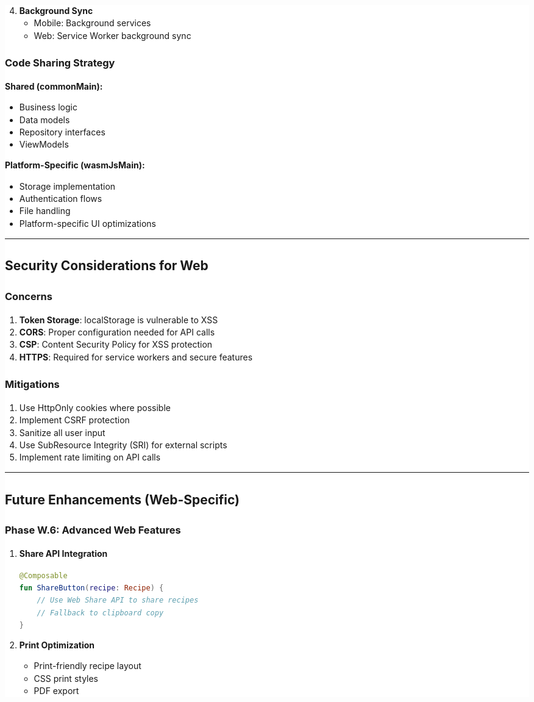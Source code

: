 4. **Background Sync**
   - Mobile: Background services
   - Web: Service Worker background sync

### Code Sharing Strategy

**Shared (commonMain):**
- Business logic
- Data models
- Repository interfaces
- ViewModels

**Platform-Specific (wasmJsMain):**
- Storage implementation
- Authentication flows
- File handling
- Platform-specific UI optimizations

---

## Security Considerations for Web

### Concerns
1. **Token Storage**: localStorage is vulnerable to XSS
2. **CORS**: Proper configuration needed for API calls
3. **CSP**: Content Security Policy for XSS protection
4. **HTTPS**: Required for service workers and secure features

### Mitigations
1. Use HttpOnly cookies where possible
2. Implement CSRF protection
3. Sanitize all user input
4. Use SubResource Integrity (SRI) for external scripts
5. Implement rate limiting on API calls

---

## Future Enhancements (Web-Specific)

### Phase W.6: Advanced Web Features

1. **Share API Integration**
   ```kotlin
   @Composable
   fun ShareButton(recipe: Recipe) {
       // Use Web Share API to share recipes
       // Fallback to clipboard copy
   }
   ```

2. **Print Optimization**
   - Print-friendly recipe layout
   - CSS print styles
   - PDF export
